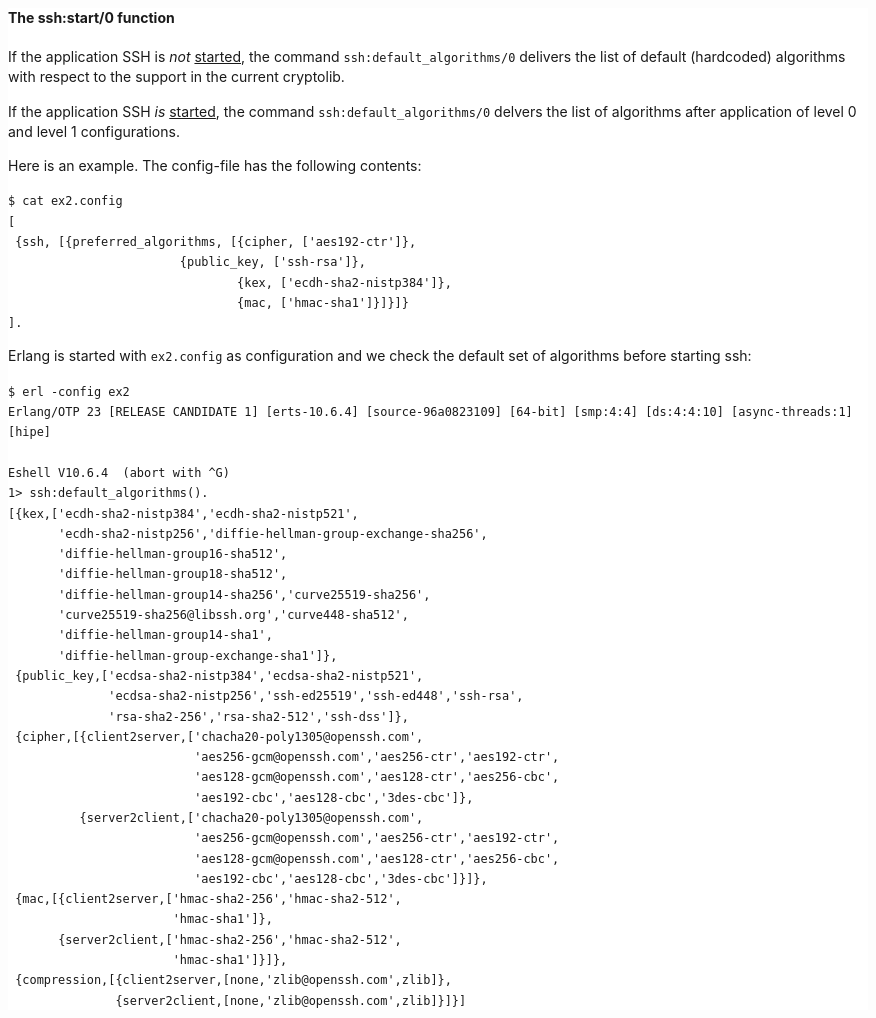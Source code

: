 #### The ssh:start/0 function

If the application SSH is _not_ [started](`ssh:start/0`), the command
`ssh:default_algorithms/0` delivers the list of default (hardcoded) algorithms
with respect to the support in the current cryptolib.

If the application SSH _is_ [started](`ssh:start/0`), the command
`ssh:default_algorithms/0` delvers the list of algorithms after application of
level 0 and level 1 configurations.

Here is an example. The config-file has the following contents:

```text
$ cat ex2.config
[
 {ssh, [{preferred_algorithms, [{cipher, ['aes192-ctr']},
       			        {public_key, ['ssh-rsa']},
                                {kex, ['ecdh-sha2-nistp384']},
                                {mac, ['hmac-sha1']}]}]}
].
```

Erlang is started with `ex2.config` as configuration and we check the default
set of algorithms before starting ssh:

```text
$ erl -config ex2
Erlang/OTP 23 [RELEASE CANDIDATE 1] [erts-10.6.4] [source-96a0823109] [64-bit] [smp:4:4] [ds:4:4:10] [async-threads:1] [hipe]

Eshell V10.6.4  (abort with ^G)
1> ssh:default_algorithms().
[{kex,['ecdh-sha2-nistp384','ecdh-sha2-nistp521',
       'ecdh-sha2-nistp256','diffie-hellman-group-exchange-sha256',
       'diffie-hellman-group16-sha512',
       'diffie-hellman-group18-sha512',
       'diffie-hellman-group14-sha256','curve25519-sha256',
       'curve25519-sha256@libssh.org','curve448-sha512',
       'diffie-hellman-group14-sha1',
       'diffie-hellman-group-exchange-sha1']},
 {public_key,['ecdsa-sha2-nistp384','ecdsa-sha2-nistp521',
              'ecdsa-sha2-nistp256','ssh-ed25519','ssh-ed448','ssh-rsa',
              'rsa-sha2-256','rsa-sha2-512','ssh-dss']},
 {cipher,[{client2server,['chacha20-poly1305@openssh.com',
                          'aes256-gcm@openssh.com','aes256-ctr','aes192-ctr',
                          'aes128-gcm@openssh.com','aes128-ctr','aes256-cbc',
                          'aes192-cbc','aes128-cbc','3des-cbc']},
          {server2client,['chacha20-poly1305@openssh.com',
                          'aes256-gcm@openssh.com','aes256-ctr','aes192-ctr',
                          'aes128-gcm@openssh.com','aes128-ctr','aes256-cbc',
                          'aes192-cbc','aes128-cbc','3des-cbc']}]},
 {mac,[{client2server,['hmac-sha2-256','hmac-sha2-512',
                       'hmac-sha1']},
       {server2client,['hmac-sha2-256','hmac-sha2-512',
                       'hmac-sha1']}]},
 {compression,[{client2server,[none,'zlib@openssh.com',zlib]},
               {server2client,[none,'zlib@openssh.com',zlib]}]}]
```
